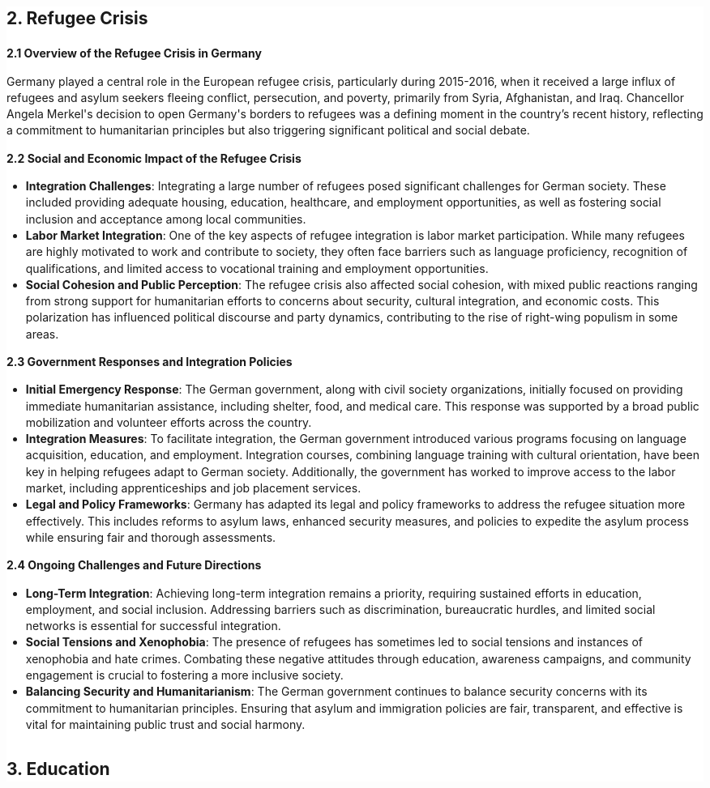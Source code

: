## 2. Refugee Crisis

**2.1 Overview of the Refugee Crisis in Germany**

Germany played a central role in the European refugee crisis, particularly during 2015-2016, when it received a large influx of refugees and asylum seekers fleeing conflict, persecution, and poverty, primarily from Syria, Afghanistan, and Iraq. Chancellor Angela Merkel's decision to open Germany's borders to refugees was a defining moment in the country’s recent history, reflecting a commitment to humanitarian principles but also triggering significant political and social debate.

**2.2 Social and Economic Impact of the Refugee Crisis**

- **Integration Challenges**: Integrating a large number of refugees posed significant challenges for German society. These included providing adequate housing, education, healthcare, and employment opportunities, as well as fostering social inclusion and acceptance among local communities.
- **Labor Market Integration**: One of the key aspects of refugee integration is labor market participation. While many refugees are highly motivated to work and contribute to society, they often face barriers such as language proficiency, recognition of qualifications, and limited access to vocational training and employment opportunities.
- **Social Cohesion and Public Perception**: The refugee crisis also affected social cohesion, with mixed public reactions ranging from strong support for humanitarian efforts to concerns about security, cultural integration, and economic costs. This polarization has influenced political discourse and party dynamics, contributing to the rise of right-wing populism in some areas.

**2.3 Government Responses and Integration Policies**

- **Initial Emergency Response**: The German government, along with civil society organizations, initially focused on providing immediate humanitarian assistance, including shelter, food, and medical care. This response was supported by a broad public mobilization and volunteer efforts across the country.
- **Integration Measures**: To facilitate integration, the German government introduced various programs focusing on language acquisition, education, and employment. Integration courses, combining language training with cultural orientation, have been key in helping refugees adapt to German society. Additionally, the government has worked to improve access to the labor market, including apprenticeships and job placement services.
- **Legal and Policy Frameworks**: Germany has adapted its legal and policy frameworks to address the refugee situation more effectively. This includes reforms to asylum laws, enhanced security measures, and policies to expedite the asylum process while ensuring fair and thorough assessments.

**2.4 Ongoing Challenges and Future Directions**

- **Long-Term Integration**: Achieving long-term integration remains a priority, requiring sustained efforts in education, employment, and social inclusion. Addressing barriers such as discrimination, bureaucratic hurdles, and limited social networks is essential for successful integration.
- **Social Tensions and Xenophobia**: The presence of refugees has sometimes led to social tensions and instances of xenophobia and hate crimes. Combating these negative attitudes through education, awareness campaigns, and community engagement is crucial to fostering a more inclusive society.
- **Balancing Security and Humanitarianism**: The German government continues to balance security concerns with its commitment to humanitarian principles. Ensuring that asylum and immigration policies are fair, transparent, and effective is vital for maintaining public trust and social harmony.

## 3. Education
